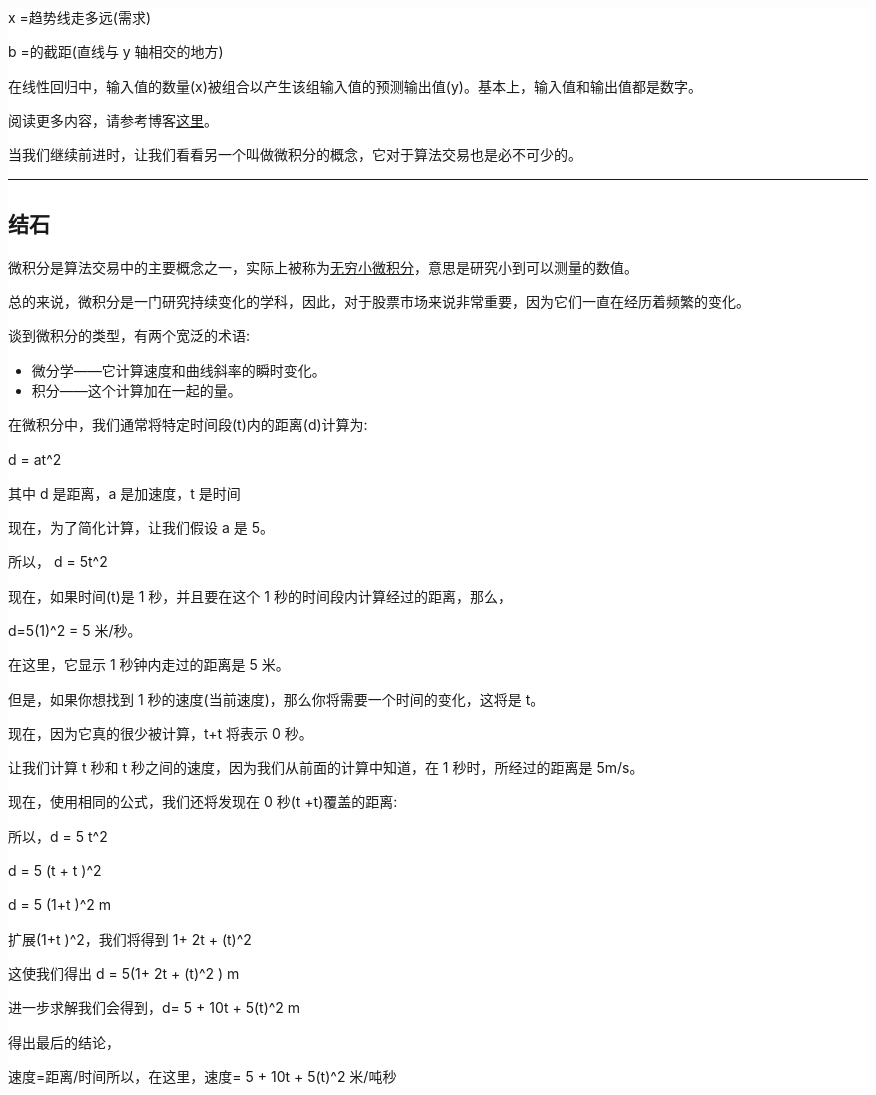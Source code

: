 x =趋势线走多远(需求)

b =的截距(直线与 y 轴相交的地方)

在线性回归中，输入值的数量(x)被组合以产生该组输入值的预测输出值(y)。基本上，输入值和输出值都是数字。

阅读更多内容，请参考博客[这里](/machine-learning-trading-predict-stock-prices-regression/)。

当我们继续前进时，让我们看看另一个叫做微积分的概念，它对于算法交易也是必不可少的。

* * *

## 结石

微积分是算法交易中的主要概念之一，实际上被称为[无穷小微积分](https://en.wikipedia.org/wiki/Infinitesimal)，意思是研究小到可以测量的数值。

总的来说，微积分是一门研究持续变化的学科，因此，对于股票市场来说非常重要，因为它们一直在经历着频繁的变化。

谈到微积分的类型，有两个宽泛的术语:

*   微分学——它计算速度和曲线斜率的瞬时变化。
*   积分——这个计算加在一起的量。

在微积分中，我们通常将特定时间段(t)内的距离(d)计算为:

d = at^2

其中 d 是距离，a 是加速度，t 是时间

现在，为了简化计算，让我们假设 a 是 5。

所以，
d = 5t^2

现在，如果时间(t)是 1 秒，并且要在这个 1 秒的时间段内计算经过的距离，那么，

d=5(1)^2 = 5 米/秒。

在这里，它显示 1 秒钟内走过的距离是 5 米。

但是，如果你想找到 1 秒的速度(当前速度)，那么你将需要一个时间的变化，这将是 t。

现在，因为它真的很少被计算，t+t 将表示 0 秒。

让我们计算 t 秒和 t 秒之间的速度，因为我们从前面的计算中知道，在 1 秒时，所经过的距离是 5m/s。

现在，使用相同的公式，我们还将发现在 0 秒(t +t)覆盖的距离:

所以，d = 5 t^2

d = 5 (t + t )^2

d = 5 (1+t )^2 m

扩展(1+t )^2，我们将得到 1+ 2t + (t)^2

这使我们得出 d = 5(1+ 2t + (t)^2 ) m

进一步求解我们会得到，d= 5 + 10t + 5(t)^2 m

得出最后的结论，

速度=距离/时间所以，在这里，速度= 5 + 10t + 5(t)^2 米/吨秒
